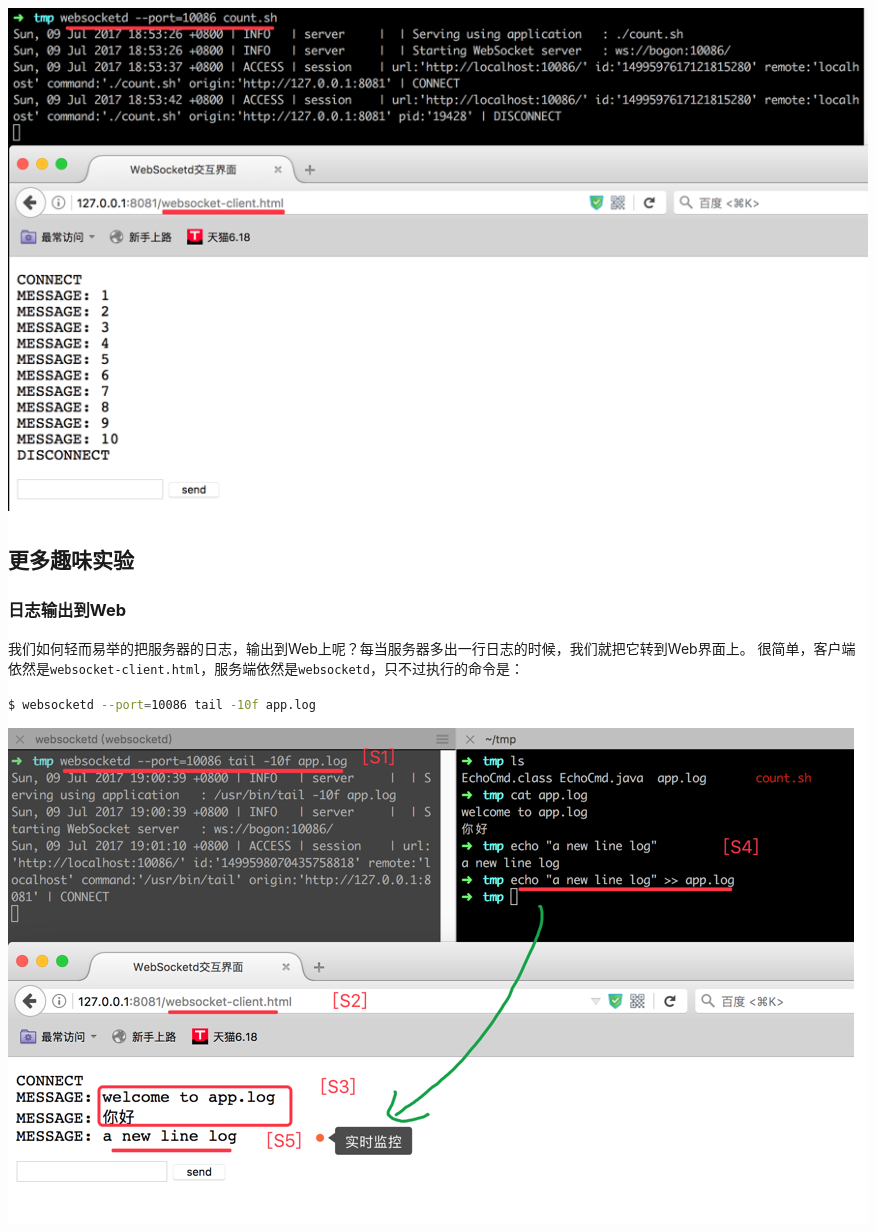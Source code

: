 ![](assets/img-count-websocket.png)

## 更多趣味实验

### 日志输出到Web

我们如何轻而易举的把服务器的日志，输出到Web上呢？每当服务器多出一行日志的时候，我们就把它转到Web界面上。
很简单，客户端依然是``websocket-client.html``，服务端依然是``websocketd``，只不过执行的命令是：

``` bash
$ websocketd --port=10086 tail -10f app.log
```

![](assets/img-websocketd-tail-log.png)